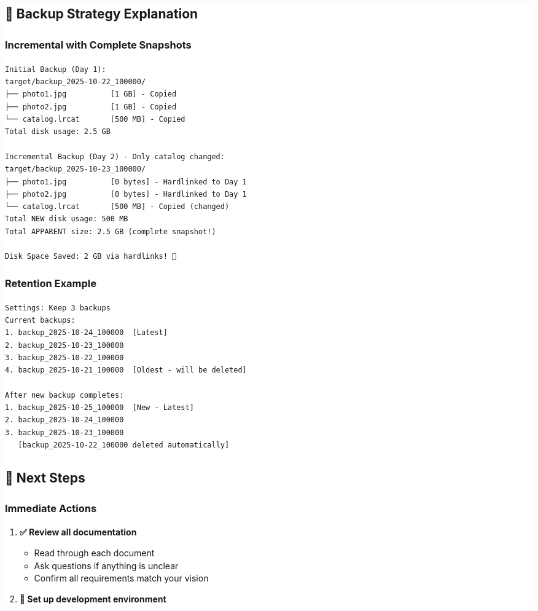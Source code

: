 ## 🔄 Backup Strategy Explanation

### Incremental with Complete Snapshots

```
Initial Backup (Day 1):
target/backup_2025-10-22_100000/
├── photo1.jpg          [1 GB] - Copied
├── photo2.jpg          [1 GB] - Copied
└── catalog.lrcat       [500 MB] - Copied
Total disk usage: 2.5 GB

Incremental Backup (Day 2) - Only catalog changed:
target/backup_2025-10-23_100000/
├── photo1.jpg          [0 bytes] - Hardlinked to Day 1
├── photo2.jpg          [0 bytes] - Hardlinked to Day 1
└── catalog.lrcat       [500 MB] - Copied (changed)
Total NEW disk usage: 500 MB
Total APPARENT size: 2.5 GB (complete snapshot!)

Disk Space Saved: 2 GB via hardlinks! 🎉
```

### Retention Example

```
Settings: Keep 3 backups
Current backups:
1. backup_2025-10-24_100000  [Latest]
2. backup_2025-10-23_100000
3. backup_2025-10-22_100000
4. backup_2025-10-21_100000  [Oldest - will be deleted]

After new backup completes:
1. backup_2025-10-25_100000  [New - Latest]
2. backup_2025-10-24_100000
3. backup_2025-10-23_100000
   [backup_2025-10-22_100000 deleted automatically]
```

## 🚀 Next Steps

### Immediate Actions

1. **✅ Review all documentation**

   - Read through each document
   - Ask questions if anything is unclear
   - Confirm all requirements match your vision

2. **🔧 Set up development environment**
